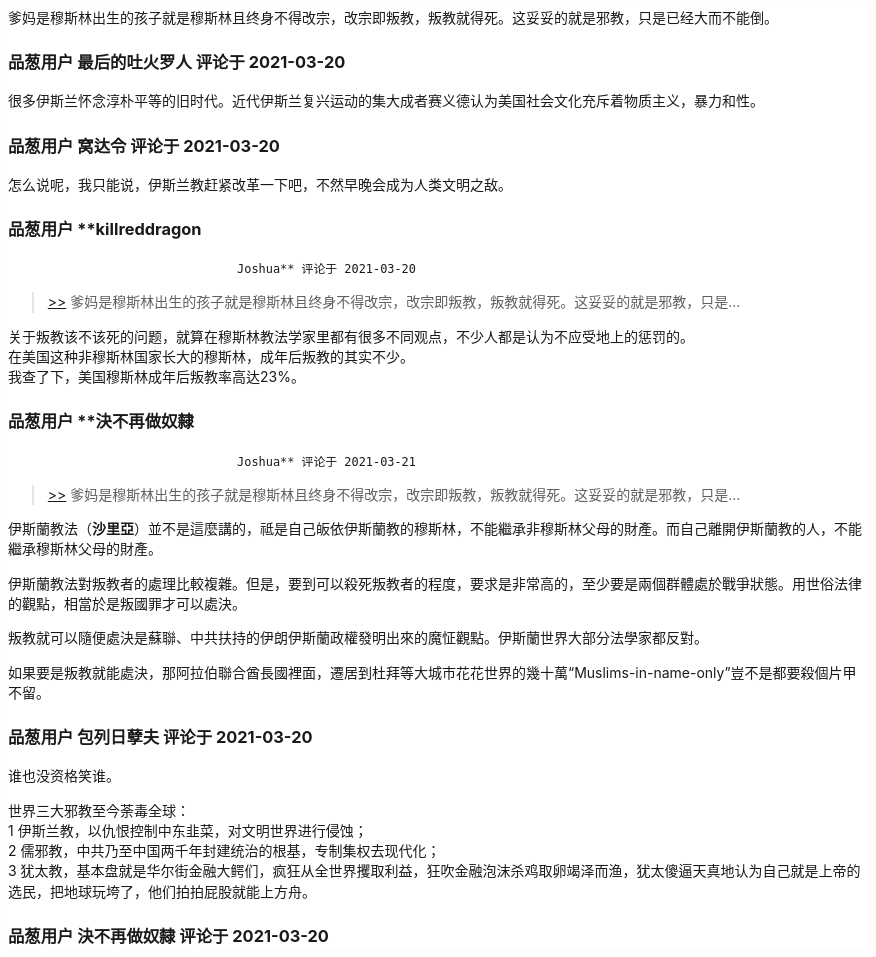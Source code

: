   
爹妈是穆斯林出生的孩子就是穆斯林且终身不得改宗，改宗即叛教，叛教就得死。这妥妥的就是邪教，只是已经大而不能倒。
        


            
### 品葱用户 **最后的吐火罗人** 评论于 2021-03-20
        
很多伊斯兰怀念淳朴平等的旧时代。近代伊斯兰复兴运动的集大成者赛义德认为美国社会文化充斥着物质主义，暴力和性。
        


            
### 品葱用户 **窝达令** 评论于 2021-03-20
        
怎么说呢，我只能说，伊斯兰教赶紧改革一下吧，不然早晚会成为人类文明之敌。
        


            
### 品葱用户 **killreddragon				
									Joshua** 评论于 2021-03-20
        
> [\>>]( "/video/item_id-36995#") 爹妈是穆斯林出生的孩子就是穆斯林且终身不得改宗，改宗即叛教，叛教就得死。这妥妥的就是邪教，只是...

  
  
关于叛教该不该死的问题，就算在穆斯林教法学家里都有很多不同观点，不少人都是认为不应受地上的惩罚的。  
在美国这种非穆斯林国家长大的穆斯林，成年后叛教的其实不少。  
我查了下，美国穆斯林成年后叛教率高达23%。
        


            
### 品葱用户 **決不再做奴隸				
									Joshua** 评论于 2021-03-21
        
> [\>>]( "/video/item_id-36995#") 爹妈是穆斯林出生的孩子就是穆斯林且终身不得改宗，改宗即叛教，叛教就得死。这妥妥的就是邪教，只是...

  
  
伊斯蘭教法（**沙里亞**）並不是這麼講的，祗是自己皈依伊斯蘭教的穆斯林，不能繼承非穆斯林父母的財產。而自己離開伊斯蘭教的人，不能繼承穆斯林父母的財產。  
  
伊斯蘭教法對叛教者的處理比較複雜。但是，要到可以殺死叛教者的程度，要求是非常高的，至少要是兩個群體處於戰爭狀態。用世俗法律的觀點，相當於是叛國罪才可以處決。  
  
叛教就可以隨便處決是蘇聯、中共扶持的伊朗伊斯蘭政權發明出來的魔怔觀點。伊斯蘭世界大部分法學家都反對。  
  
如果要是叛教就能處決，那阿拉伯聯合酋長國裡面，遷居到杜拜等大城市花花世界的幾十萬“Muslims-in-name-only”豈不是都要殺個片甲不留。
        


            
### 品葱用户 **包列日孽夫** 评论于 2021-03-20
        
谁也没资格笑谁。  
  
世界三大邪教至今荼毒全球：  
1 伊斯兰教，以仇恨控制中东韭菜，对文明世界进行侵蚀；  
2 儒邪教，中共乃至中国两千年封建统治的根基，专制集权去现代化；  
3 犹太教，基本盘就是华尔街金融大鳄们，疯狂从全世界攫取利益，狂吹金融泡沫杀鸡取卵竭泽而渔，犹太傻逼天真地认为自己就是上帝的选民，把地球玩垮了，他们拍拍屁股就能上方舟。
        


            
### 品葱用户 **決不再做奴隸** 评论于 2021-03-20
        